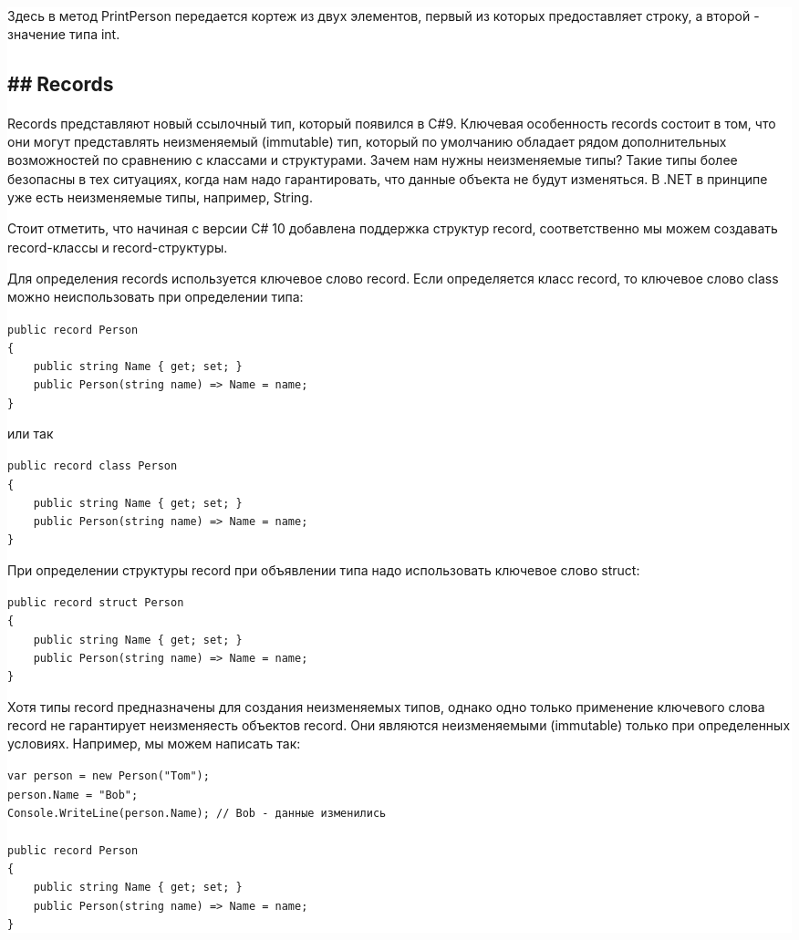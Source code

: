 Здесь в метод PrintPerson передается кортеж из двух элементов, первый из которых предоставляет строку, а второй - значение типа int.

## ## Records

Records представляют новый ссылочный тип, который появился в C#9. Ключевая особенность records состоит в том, что они могут представлять неизменяемый (immutable) тип, который по умолчанию обладает рядом дополнительных возможностей по сравнению с классами и структурами. Зачем нам нужны неизменяемые типы? Такие типы более безопасны в тех ситуациях, когда нам надо гарантировать, что данные объекта не будут изменяться. В .NET в принципе уже есть неизменяемые типы, например, String.

Стоит отметить, что начиная с версии C# 10 добавлена поддержка структур record, соответственно мы можем создавать record-классы и record-структуры.

Для определения records используется ключевое слово record. Если определяется класс record, то ключевое слово class можно неиспользовать при определении типа:

```Csharp
public record Person
{
    public string Name { get; set; }
    public Person(string name) => Name = name;
}
```

или так

```Csharp
public record class Person
{
    public string Name { get; set; }
    public Person(string name) => Name = name;
}
```

При определении структуры record при объявлении типа надо использовать ключевое слово struct:

```Csharp
public record struct Person
{
    public string Name { get; set; }
    public Person(string name) => Name = name;
}
```

Хотя типы record предназначены для создания неизменяемых типов, однако одно только применение ключевого слова record не гарантирует неизменяесть объектов record. Они являются неизменяемыми (immutable) только при определенных условиях. Например, мы можем написать так:

```Csharp
var person = new Person("Tom");
person.Name = "Bob";
Console.WriteLine(person.Name); // Bob - данные изменились
 
public record Person
{
    public string Name { get; set; }
    public Person(string name) => Name = name;
}
```
